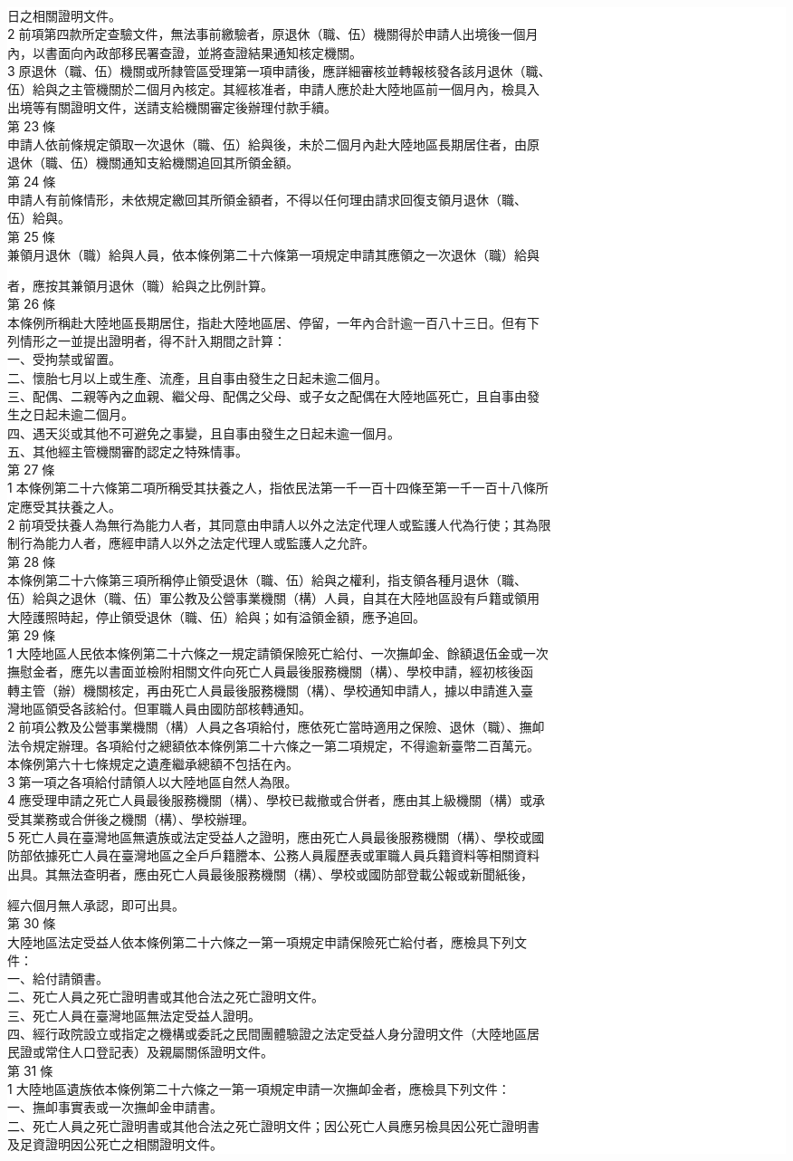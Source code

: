 日之相關證明文件。  
2 前項第四款所定查驗文件，無法事前繳驗者，原退休（職、伍）機關得於申請人出境後一個月  
內，以書面向內政部移民署查證，並將查證結果通知核定機關。  
3 原退休（職、伍）機關或所隸管區受理第一項申請後，應詳細審核並轉報核發各該月退休（職、  
伍）給與之主管機關於二個月內核定。其經核准者，申請人應於赴大陸地區前一個月內，檢具入  
出境等有關證明文件，送請支給機關審定後辦理付款手續。  
第 23 條  
申請人依前條規定領取一次退休（職、伍）給與後，未於二個月內赴大陸地區長期居住者，由原  
退休（職、伍）機關通知支給機關追回其所領金額。  
第 24 條  
申請人有前條情形，未依規定繳回其所領金額者，不得以任何理由請求回復支領月退休（職、  
伍）給與。  
第 25 條  
兼領月退休（職）給與人員，依本條例第二十六條第一項規定申請其應領之一次退休（職）給與  


者，應按其兼領月退休（職）給與之比例計算。  
第 26 條  
本條例所稱赴大陸地區長期居住，指赴大陸地區居、停留，一年內合計逾一百八十三日。但有下  
列情形之一並提出證明者，得不計入期間之計算：  
一、受拘禁或留置。  
二、懷胎七月以上或生產、流產，且自事由發生之日起未逾二個月。  
三、配偶、二親等內之血親、繼父母、配偶之父母、或子女之配偶在大陸地區死亡，且自事由發  
生之日起未逾二個月。  
四、遇天災或其他不可避免之事變，且自事由發生之日起未逾一個月。  
五、其他經主管機關審酌認定之特殊情事。  
第 27 條  
1 本條例第二十六條第二項所稱受其扶養之人，指依民法第一千一百十四條至第一千一百十八條所  
定應受其扶養之人。  
2 前項受扶養人為無行為能力人者，其同意由申請人以外之法定代理人或監護人代為行使；其為限  
制行為能力人者，應經申請人以外之法定代理人或監護人之允許。  
第 28 條  
本條例第二十六條第三項所稱停止領受退休（職、伍）給與之權利，指支領各種月退休（職、  
伍）給與之退休（職、伍）軍公教及公營事業機關（構）人員，自其在大陸地區設有戶籍或領用  
大陸護照時起，停止領受退休（職、伍）給與；如有溢領金額，應予追回。  
第 29 條  
1 大陸地區人民依本條例第二十六條之一規定請領保險死亡給付、一次撫卹金、餘額退伍金或一次  
撫慰金者，應先以書面並檢附相關文件向死亡人員最後服務機關（構）、學校申請，經初核後函  
轉主管（辦）機關核定，再由死亡人員最後服務機關（構）、學校通知申請人，據以申請進入臺  
灣地區領受各該給付。但軍職人員由國防部核轉通知。  
2 前項公教及公營事業機關（構）人員之各項給付，應依死亡當時適用之保險、退休（職）、撫卹  
法令規定辦理。各項給付之總額依本條例第二十六條之一第二項規定，不得逾新臺幣二百萬元。  
本條例第六十七條規定之遺產繼承總額不包括在內。  
3 第一項之各項給付請領人以大陸地區自然人為限。  
4 應受理申請之死亡人員最後服務機關（構）、學校已裁撤或合併者，應由其上級機關（構）或承  
受其業務或合併後之機關（構）、學校辦理。  
5 死亡人員在臺灣地區無遺族或法定受益人之證明，應由死亡人員最後服務機關（構）、學校或國  
防部依據死亡人員在臺灣地區之全戶戶籍謄本、公務人員履歷表或軍職人員兵籍資料等相關資料  
出具。其無法查明者，應由死亡人員最後服務機關（構）、學校或國防部登載公報或新聞紙後，  


經六個月無人承認，即可出具。  
第 30 條  
大陸地區法定受益人依本條例第二十六條之一第一項規定申請保險死亡給付者，應檢具下列文  
件：  
一、給付請領書。  
二、死亡人員之死亡證明書或其他合法之死亡證明文件。  
三、死亡人員在臺灣地區無法定受益人證明。  
四、經行政院設立或指定之機構或委託之民間團體驗證之法定受益人身分證明文件（大陸地區居  
民證或常住人口登記表）及親屬關係證明文件。  
第 31 條  
1 大陸地區遺族依本條例第二十六條之一第一項規定申請一次撫卹金者，應檢具下列文件：  
一、撫卹事實表或一次撫卹金申請書。  
二、死亡人員之死亡證明書或其他合法之死亡證明文件；因公死亡人員應另檢具因公死亡證明書  
及足資證明因公死亡之相關證明文件。  